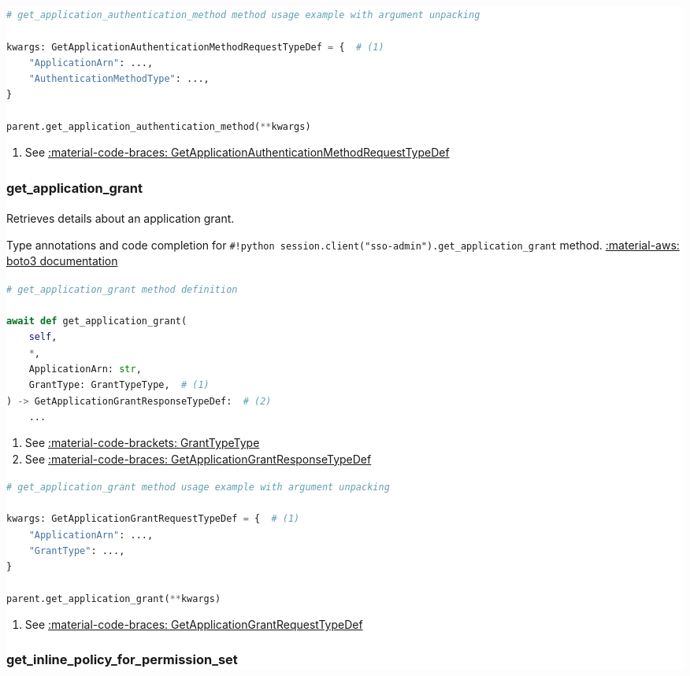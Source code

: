 
```python
# get_application_authentication_method method usage example with argument unpacking

kwargs: GetApplicationAuthenticationMethodRequestTypeDef = {  # (1)
    "ApplicationArn": ...,
    "AuthenticationMethodType": ...,
}

parent.get_application_authentication_method(**kwargs)
```

1. See [:material-code-braces: GetApplicationAuthenticationMethodRequestTypeDef](./type_defs.md#getapplicationauthenticationmethodrequesttypedef)

### get\_application\_grant

Retrieves details about an application grant.

Type annotations and code completion for `#!python session.client("sso-admin").get_application_grant` method.
[:material-aws: boto3 documentation](https://boto3.amazonaws.com/v1/documentation/api/latest/reference/services/sso-admin.html#SSOAdmin.Client)

```python
# get_application_grant method definition

await def get_application_grant(
    self,
    *,
    ApplicationArn: str,
    GrantType: GrantTypeType,  # (1)
) -> GetApplicationGrantResponseTypeDef:  # (2)
    ...
```

1. See [:material-code-brackets: GrantTypeType](./literals.md#granttypetype)
2. See [:material-code-braces: GetApplicationGrantResponseTypeDef](./type_defs.md#getapplicationgrantresponsetypedef)


```python
# get_application_grant method usage example with argument unpacking

kwargs: GetApplicationGrantRequestTypeDef = {  # (1)
    "ApplicationArn": ...,
    "GrantType": ...,
}

parent.get_application_grant(**kwargs)
```

1. See [:material-code-braces: GetApplicationGrantRequestTypeDef](./type_defs.md#getapplicationgrantrequesttypedef)

### get\_inline\_policy\_for\_permission\_set
